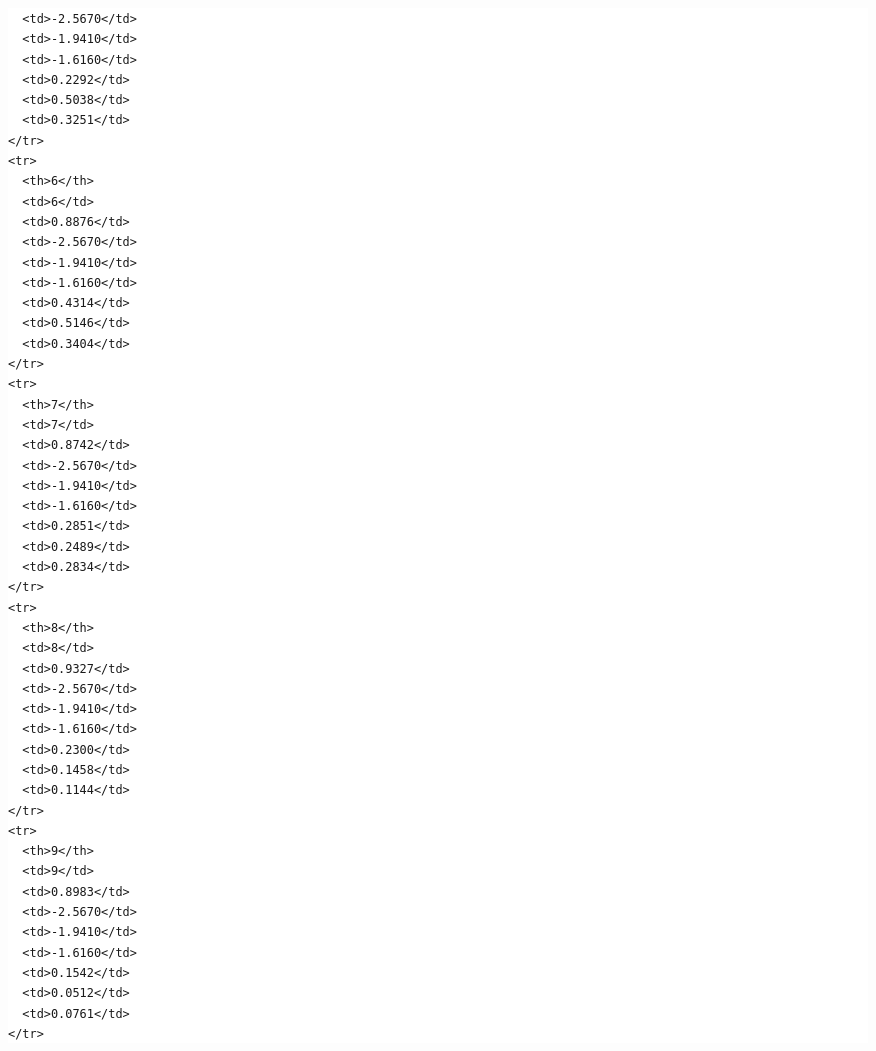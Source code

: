       <td>-2.5670</td>
      <td>-1.9410</td>
      <td>-1.6160</td>
      <td>0.2292</td>
      <td>0.5038</td>
      <td>0.3251</td>
    </tr>
    <tr>
      <th>6</th>
      <td>6</td>
      <td>0.8876</td>
      <td>-2.5670</td>
      <td>-1.9410</td>
      <td>-1.6160</td>
      <td>0.4314</td>
      <td>0.5146</td>
      <td>0.3404</td>
    </tr>
    <tr>
      <th>7</th>
      <td>7</td>
      <td>0.8742</td>
      <td>-2.5670</td>
      <td>-1.9410</td>
      <td>-1.6160</td>
      <td>0.2851</td>
      <td>0.2489</td>
      <td>0.2834</td>
    </tr>
    <tr>
      <th>8</th>
      <td>8</td>
      <td>0.9327</td>
      <td>-2.5670</td>
      <td>-1.9410</td>
      <td>-1.6160</td>
      <td>0.2300</td>
      <td>0.1458</td>
      <td>0.1144</td>
    </tr>
    <tr>
      <th>9</th>
      <td>9</td>
      <td>0.8983</td>
      <td>-2.5670</td>
      <td>-1.9410</td>
      <td>-1.6160</td>
      <td>0.1542</td>
      <td>0.0512</td>
      <td>0.0761</td>
    </tr>
  </tbody>
</table>
</div>
